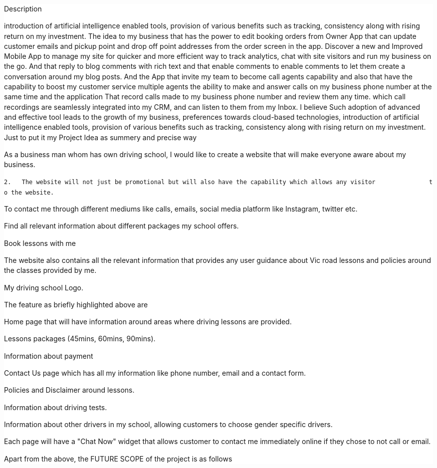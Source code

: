 Description 

introduction of artificial intelligence enabled tools, provision of various benefits such as tracking, consistency along with rising return on my investment. The idea to my business that has the power to edit booking orders from Owner App that can update customer emails and pickup point and drop off point addresses from the order screen in the app. Discover a new and Improved Mobile App to manage my site for quicker and more efficient way to track analytics, chat with site visitors and run my business on the go. And that reply to blog comments with rich text and that enable comments to enable comments to let them create a conversation around my blog posts. And the App that invite my team to become call agents capability and also that have the capability to boost my customer service multiple agents the ability to make and answer calls on my business phone number at the same time and the application That record calls made to my business phone number and review them any time. which call recordings are seamlessly integrated into my CRM, and can listen to them from my Inbox. I believe Such adoption of advanced and effective tool leads to the growth of my business, preferences towards cloud-based technologies, introduction of artificial intelligence enabled tools, provision of various benefits such as tracking, consistency along with rising return on my investment. Just to put it my Project Idea as summery and precise way 

As a business man whom has own driving school, I would like to create a website that will make everyone aware about my business.  

    2.   The website will not just be promotional but will also have the capability which allows any visitor               to the website. 

To contact me through different mediums like calls, emails, social media platform like Instagram, twitter etc. 

Find all relevant information about different packages my school offers. 

Book lessons with me  

 

 The website also contains all the relevant information that provides any user guidance about Vic road lessons and policies around the classes provided by me. 

My driving school Logo. 

The feature as briefly highlighted above are 

Home page that will have information around areas where driving lessons are provided. 

Lessons packages (45mins, 60mins, 90mins). 

Information about payment 

Contact Us page which has all my information like phone number, email and a contact form. 

Policies and Disclaimer around lessons. 

Information about driving tests. 

Information about other drivers in my school, allowing customers to choose gender specific drivers. 

Each page will have a "Chat Now" widget that allows customer to contact me immediately online if they chose to not call or email. 

Apart from the above, the FUTURE SCOPE of the project is as follows  

 
